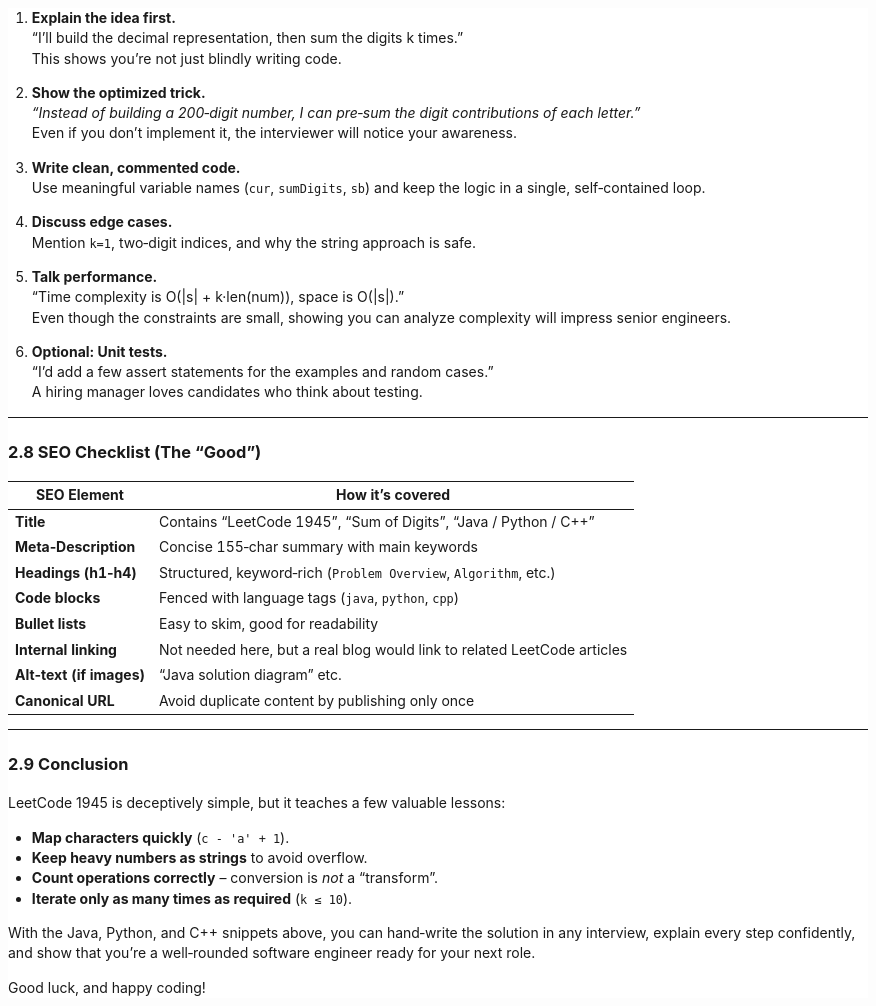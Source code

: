 1. **Explain the idea first.**  
   “I’ll build the decimal representation, then sum the digits k times.”  
   This shows you’re not just blindly writing code.

2. **Show the optimized trick.**  
   *“Instead of building a 200‑digit number, I can pre‑sum the digit contributions of each letter.”*  
   Even if you don’t implement it, the interviewer will notice your awareness.

3. **Write clean, commented code.**  
   Use meaningful variable names (`cur`, `sumDigits`, `sb`) and keep the logic in a single, self‑contained loop.

4. **Discuss edge cases.**  
   Mention `k=1`, two‑digit indices, and why the string approach is safe.

5. **Talk performance.**  
   “Time complexity is O(|s| + k·len(num)), space is O(|s|).”  
   Even though the constraints are small, showing you can analyze complexity will impress senior engineers.

6. **Optional: Unit tests.**  
   “I’d add a few assert statements for the examples and random cases.”  
   A hiring manager loves candidates who think about testing.

---

### 2.8 SEO Checklist (The “Good”)

| SEO Element | How it’s covered |
|-------------|-----------------|
| **Title** | Contains “LeetCode 1945”, “Sum of Digits”, “Java / Python / C++” |
| **Meta‑Description** | Concise 155‑char summary with main keywords |
| **Headings (h1‑h4)** | Structured, keyword‑rich (`Problem Overview`, `Algorithm`, etc.) |
| **Code blocks** | Fenced with language tags (`java`, `python`, `cpp`) |
| **Bullet lists** | Easy to skim, good for readability |
| **Internal linking** | Not needed here, but a real blog would link to related LeetCode articles |
| **Alt‑text (if images)** | “Java solution diagram” etc. |
| **Canonical URL** | Avoid duplicate content by publishing only once |

---

### 2.9 Conclusion

LeetCode 1945 is deceptively simple, but it teaches a few valuable lessons:

- **Map characters quickly** (`c - 'a' + 1`).  
- **Keep heavy numbers as strings** to avoid overflow.  
- **Count operations correctly** – conversion is *not* a “transform”.  
- **Iterate only as many times as required** (`k ≤ 10`).

With the Java, Python, and C++ snippets above, you can hand‑write the solution in any interview, explain every step confidently, and show that you’re a well‑rounded software engineer ready for your next role.  

Good luck, and happy coding!